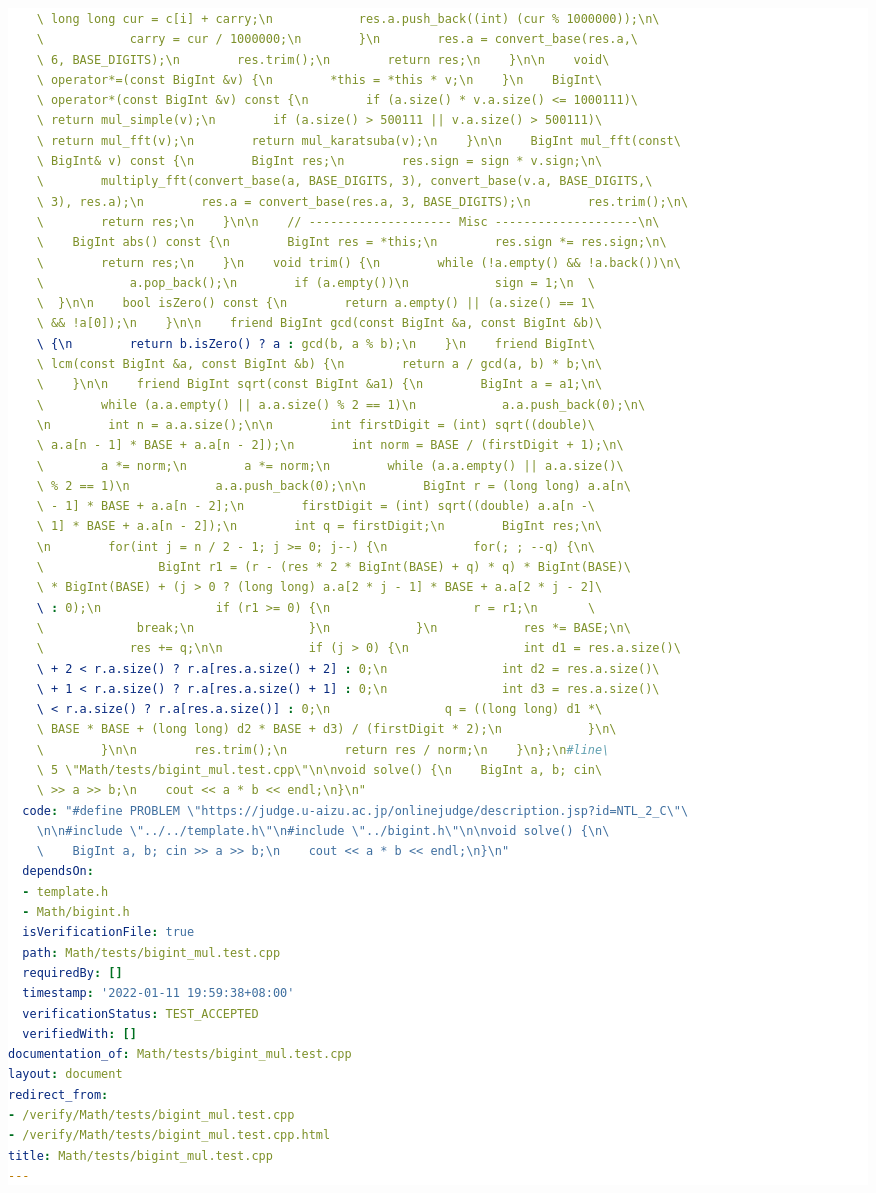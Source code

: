 ```yaml
    \ long long cur = c[i] + carry;\n            res.a.push_back((int) (cur % 1000000));\n\
    \            carry = cur / 1000000;\n        }\n        res.a = convert_base(res.a,\
    \ 6, BASE_DIGITS);\n        res.trim();\n        return res;\n    }\n\n    void\
    \ operator*=(const BigInt &v) {\n        *this = *this * v;\n    }\n    BigInt\
    \ operator*(const BigInt &v) const {\n        if (a.size() * v.a.size() <= 1000111)\
    \ return mul_simple(v);\n        if (a.size() > 500111 || v.a.size() > 500111)\
    \ return mul_fft(v);\n        return mul_karatsuba(v);\n    }\n\n    BigInt mul_fft(const\
    \ BigInt& v) const {\n        BigInt res;\n        res.sign = sign * v.sign;\n\
    \        multiply_fft(convert_base(a, BASE_DIGITS, 3), convert_base(v.a, BASE_DIGITS,\
    \ 3), res.a);\n        res.a = convert_base(res.a, 3, BASE_DIGITS);\n        res.trim();\n\
    \        return res;\n    }\n\n    // -------------------- Misc --------------------\n\
    \    BigInt abs() const {\n        BigInt res = *this;\n        res.sign *= res.sign;\n\
    \        return res;\n    }\n    void trim() {\n        while (!a.empty() && !a.back())\n\
    \            a.pop_back();\n        if (a.empty())\n            sign = 1;\n  \
    \  }\n\n    bool isZero() const {\n        return a.empty() || (a.size() == 1\
    \ && !a[0]);\n    }\n\n    friend BigInt gcd(const BigInt &a, const BigInt &b)\
    \ {\n        return b.isZero() ? a : gcd(b, a % b);\n    }\n    friend BigInt\
    \ lcm(const BigInt &a, const BigInt &b) {\n        return a / gcd(a, b) * b;\n\
    \    }\n\n    friend BigInt sqrt(const BigInt &a1) {\n        BigInt a = a1;\n\
    \        while (a.a.empty() || a.a.size() % 2 == 1)\n            a.a.push_back(0);\n\
    \n        int n = a.a.size();\n\n        int firstDigit = (int) sqrt((double)\
    \ a.a[n - 1] * BASE + a.a[n - 2]);\n        int norm = BASE / (firstDigit + 1);\n\
    \        a *= norm;\n        a *= norm;\n        while (a.a.empty() || a.a.size()\
    \ % 2 == 1)\n            a.a.push_back(0);\n\n        BigInt r = (long long) a.a[n\
    \ - 1] * BASE + a.a[n - 2];\n        firstDigit = (int) sqrt((double) a.a[n -\
    \ 1] * BASE + a.a[n - 2]);\n        int q = firstDigit;\n        BigInt res;\n\
    \n        for(int j = n / 2 - 1; j >= 0; j--) {\n            for(; ; --q) {\n\
    \                BigInt r1 = (r - (res * 2 * BigInt(BASE) + q) * q) * BigInt(BASE)\
    \ * BigInt(BASE) + (j > 0 ? (long long) a.a[2 * j - 1] * BASE + a.a[2 * j - 2]\
    \ : 0);\n                if (r1 >= 0) {\n                    r = r1;\n       \
    \             break;\n                }\n            }\n            res *= BASE;\n\
    \            res += q;\n\n            if (j > 0) {\n                int d1 = res.a.size()\
    \ + 2 < r.a.size() ? r.a[res.a.size() + 2] : 0;\n                int d2 = res.a.size()\
    \ + 1 < r.a.size() ? r.a[res.a.size() + 1] : 0;\n                int d3 = res.a.size()\
    \ < r.a.size() ? r.a[res.a.size()] : 0;\n                q = ((long long) d1 *\
    \ BASE * BASE + (long long) d2 * BASE + d3) / (firstDigit * 2);\n            }\n\
    \        }\n\n        res.trim();\n        return res / norm;\n    }\n};\n#line\
    \ 5 \"Math/tests/bigint_mul.test.cpp\"\n\nvoid solve() {\n    BigInt a, b; cin\
    \ >> a >> b;\n    cout << a * b << endl;\n}\n"
  code: "#define PROBLEM \"https://judge.u-aizu.ac.jp/onlinejudge/description.jsp?id=NTL_2_C\"\
    \n\n#include \"../../template.h\"\n#include \"../bigint.h\"\n\nvoid solve() {\n\
    \    BigInt a, b; cin >> a >> b;\n    cout << a * b << endl;\n}\n"
  dependsOn:
  - template.h
  - Math/bigint.h
  isVerificationFile: true
  path: Math/tests/bigint_mul.test.cpp
  requiredBy: []
  timestamp: '2022-01-11 19:59:38+08:00'
  verificationStatus: TEST_ACCEPTED
  verifiedWith: []
documentation_of: Math/tests/bigint_mul.test.cpp
layout: document
redirect_from:
- /verify/Math/tests/bigint_mul.test.cpp
- /verify/Math/tests/bigint_mul.test.cpp.html
title: Math/tests/bigint_mul.test.cpp
---
```

